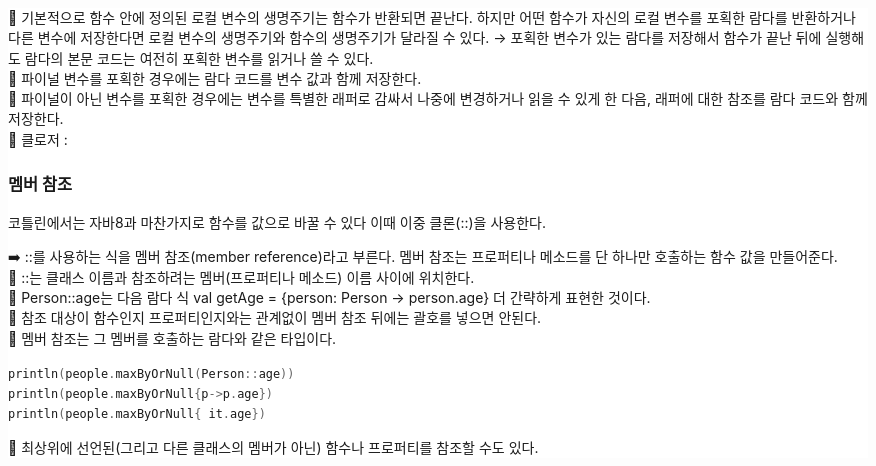 <aside>
🔸 기본적으로 함수 안에 정의된 로컬 변수의 생명주기는 함수가 반환되면 끝난다. 하지만 어떤 함수가 자신의 로컬 변수를 포획한 람다를 반환하거나 다른 변수에 저장한다면 로컬 변수의 생명주기와 함수의 생명주기가 달라질 수 있다. → 포획한 변수가 있는 람다를 저장해서 함수가 끝난 뒤에 실행해도 람다의 본문 코드는 여전히 포획한 변수를 읽거나 쓸 수 있다.

</aside>

<aside>
🔸 파이널 변수를 포획한 경우에는 람다 코드를 변수 값과 함께 저장한다.

</aside>

<aside>
🔸 파이널이 아닌 변수를 포획한 경우에는 변수를 특별한 래퍼로 감싸서 나중에 변경하거나 읽을 수 있게 한 다음, 래퍼에 대한 참조를 람다 코드와 함께 저장한다.

</aside>

</aside>

<aside>
📖 클로저 :

</aside>

### 멤버 참조

코틀린에서는 자바8과 마찬가지로 함수를 값으로 바꿀 수 있다 이때 이중 클론(::)을 사용한다.

<aside>
➡️ ::를 사용하는 식을 멤버 참조(member reference)라고 부른다. 멤버 참조는 프로퍼티나 메소드를 단 하나만 호출하는 함수 값을 만들어준다.

<aside>
🔸 ::는 클래스 이름과 참조하려는 멤버(프로퍼티나 메소드) 이름 사이에 위치한다.

</aside>

<aside>
🔸 Person::age는 다음 람다 식 val getAge = {person: Person → person.age} 더 간략하게 표현한 것이다.

</aside>

<aside>
🔸 참조 대상이 함수인지 프로퍼티인지와는 관계없이 멤버 참조 뒤에는 괄호를 넣으면 안된다.

</aside>

<aside>
🔸 멤버 참조는 그 멤버를 호출하는 람다와 같은 타입이다.

```kotlin
println(people.maxByOrNull(Person::age))
println(people.maxByOrNull{p->p.age})
println(people.maxByOrNull{ it.age})
```

</aside>

<aside>
🔸 최상위에 선언된(그리고 다른 클래스의 멤버가 아닌) 함수나 프로퍼티를 참조할 수도 있다.

</aside>
